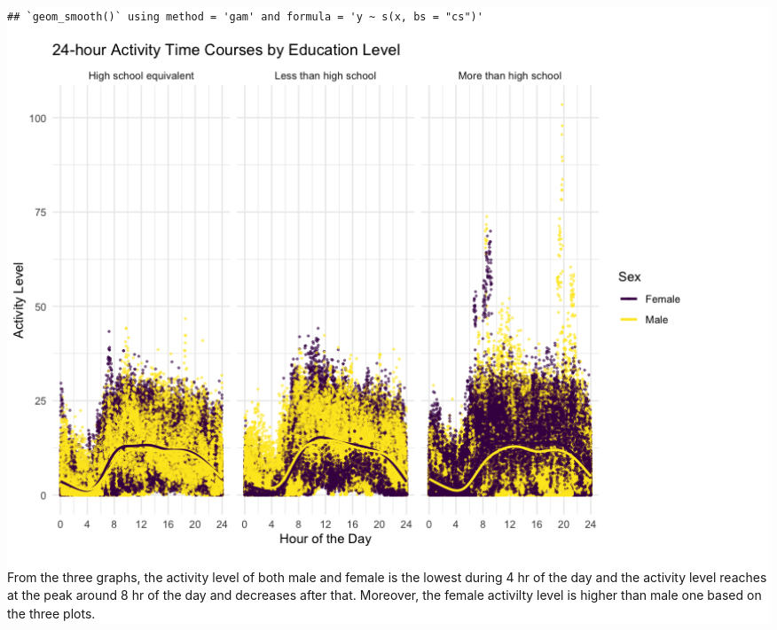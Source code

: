 
    ## `geom_smooth()` using method = 'gam' and formula = 'y ~ s(x, bs = "cs")'

<img src="p8105_hw3_anw2158_files/figure-gfm/unnamed-chunk-15-1.png" width="90%" />

From the three graphs, the activity level of both male and female is the
lowest during 4 hr of the day and the activity level reaches at the peak
around 8 hr of the day and decreases after that. Moreover, the female
activilty level is higher than male one based on the three plots.
